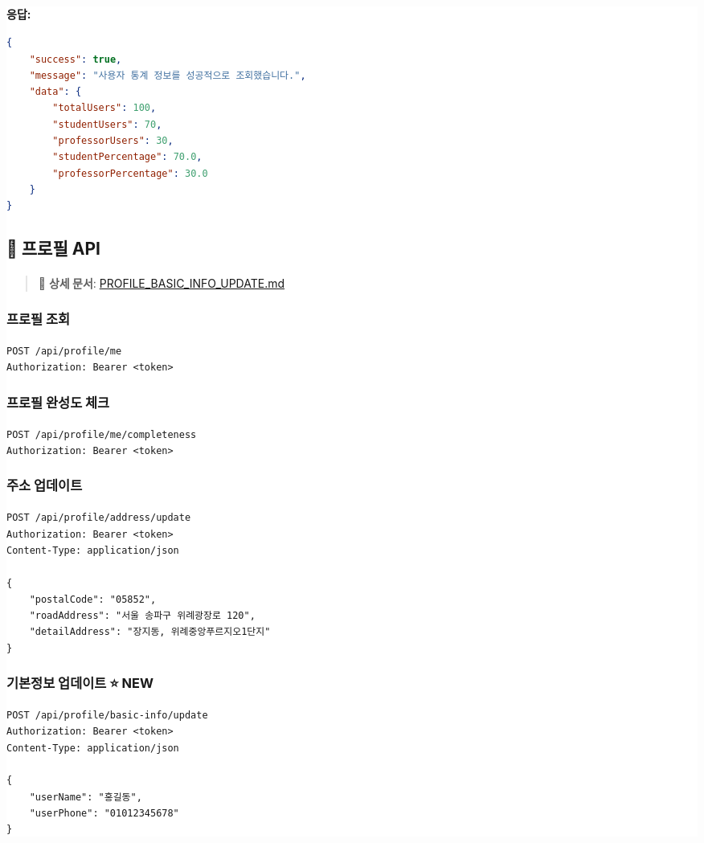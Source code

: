 **응답:**
```json
{
    "success": true,
    "message": "사용자 통계 정보를 성공적으로 조회했습니다.",
    "data": {
        "totalUsers": 100,
        "studentUsers": 70,
        "professorUsers": 30,
        "studentPercentage": 70.0,
        "professorPercentage": 30.0
    }
}
```

## 👤 **프로필 API**

> 📘 **상세 문서**: [PROFILE_BASIC_INFO_UPDATE.md](./PROFILE_BASIC_INFO_UPDATE.md)

### **프로필 조회**
```http
POST /api/profile/me
Authorization: Bearer <token>
```

### **프로필 완성도 체크**
```http
POST /api/profile/me/completeness
Authorization: Bearer <token>
```

### **주소 업데이트**
```http
POST /api/profile/address/update
Authorization: Bearer <token>
Content-Type: application/json

{
    "postalCode": "05852",
    "roadAddress": "서울 송파구 위례광장로 120",
    "detailAddress": "장지동, 위례중앙푸르지오1단지"
}
```

### **기본정보 업데이트** ⭐ NEW
```http
POST /api/profile/basic-info/update
Authorization: Bearer <token>
Content-Type: application/json

{
    "userName": "홍길동",
    "userPhone": "01012345678"
}
```
